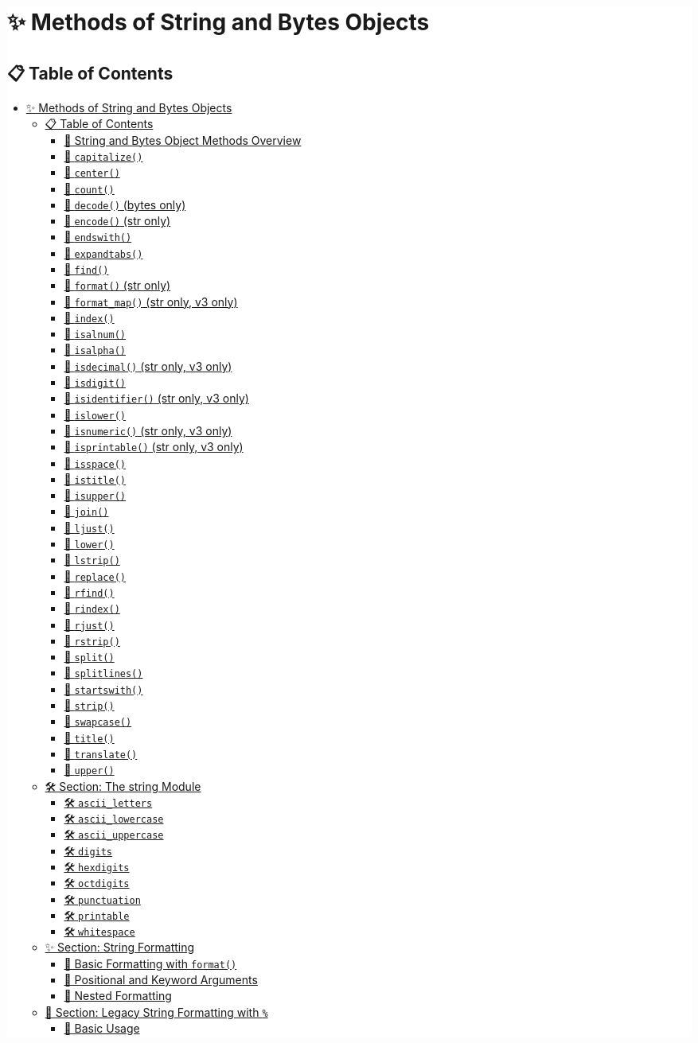 # ✨ Methods of String and Bytes Objects

## 📋 Table of Contents

- [✨ Methods of String and Bytes Objects](#-methods-of-string-and-bytes-objects)
  - [📋 Table of Contents](#-table-of-contents)
    - [🌟 String and Bytes Object Methods Overview](#-string-and-bytes-object-methods-overview)
    - [🎨 `capitalize()`](#-capitalize)
    - [🎨 `center()`](#-center)
    - [🎨 `count()`](#-count)
    - [🎨 `decode()` (bytes only)](#-decode-bytes-only)
    - [🎨 `encode()` (str only)](#-encode-str-only)
    - [🎨 `endswith()`](#-endswith)
    - [🎨 `expandtabs()`](#-expandtabs)
    - [🎨 `find()`](#-find)
    - [🎨 `format()` (str only)](#-format-str-only)
    - [🎨 `format_map()` (str only, v3 only)](#-format_map-str-only-v3-only)
    - [🎨 `index()`](#-index)
    - [🎨 `isalnum()`](#-isalnum)
    - [🎨 `isalpha()`](#-isalpha)
    - [🎨 `isdecimal()` (str only, v3 only)](#-isdecimal-str-only-v3-only)
    - [🎨 `isdigit()`](#-isdigit)
    - [🎨 `isidentifier()` (str only, v3 only)](#-isidentifier-str-only-v3-only)
    - [🎨 `islower()`](#-islower)
    - [🎨 `isnumeric()` (str only, v3 only)](#-isnumeric-str-only-v3-only)
    - [🎨 `isprintable()` (str only, v3 only)](#-isprintable-str-only-v3-only)
    - [🎨 `isspace()`](#-isspace)
    - [🎨 `istitle()`](#-istitle)
    - [🎨 `isupper()`](#-isupper)
    - [🎨 `join()`](#-join)
    - [🎨 `ljust()`](#-ljust)
    - [🎨 `lower()`](#-lower)
    - [🎨 `lstrip()`](#-lstrip)
    - [🎨 `replace()`](#-replace)
    - [🎨 `rfind()`](#-rfind)
    - [🎨 `rindex()`](#-rindex)
    - [🎨 `rjust()`](#-rjust)
    - [🎨 `rstrip()`](#-rstrip)
    - [🎨 `split()`](#-split)
    - [🎨 `splitlines()`](#-splitlines)
    - [🎨 `startswith()`](#-startswith)
    - [🎨 `strip()`](#-strip)
    - [🎨 `swapcase()`](#-swapcase)
    - [🎨 `title()`](#-title)
    - [🎨 `translate()`](#-translate)
    - [🎨 `upper()`](#-upper)
  - [🛠️ Section: The string Module](#️-section-the-string-module)
    - [🛠️ `ascii_letters`](#️-ascii_letters)
    - [🛠️ `ascii_lowercase`](#️-ascii_lowercase)
    - [🛠️ `ascii_uppercase`](#️-ascii_uppercase)
    - [🛠️ `digits`](#️-digits)
    - [🛠️ `hexdigits`](#️-hexdigits)
    - [🛠️ `octdigits`](#️-octdigits)
    - [🛠️ `punctuation`](#️-punctuation)
    - [🛠️ `printable`](#️-printable)
    - [🛠️ `whitespace`](#️-whitespace)
  - [✨ Section: String Formatting](#-section-string-formatting)
    - [🌟 Basic Formatting with `format()`](#-basic-formatting-with-format)
    - [🌟 Positional and Keyword Arguments](#-positional-and-keyword-arguments)
    - [🌟 Nested Formatting](#-nested-formatting)
  - [🎨 Section: Legacy String Formatting with `%`](#-section-legacy-string-formatting-with-)
    - [🌟 Basic Usage](#-basic-usage)